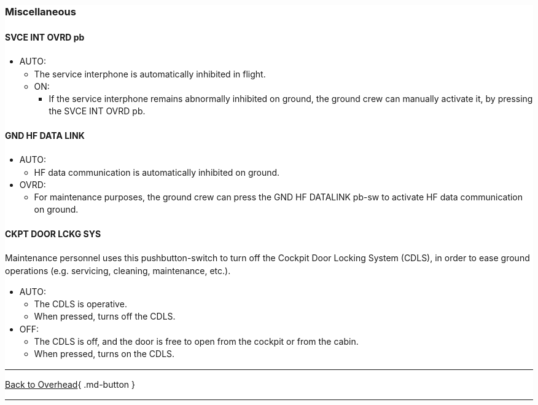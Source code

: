 ### Miscellaneous

#### SVCE INT OVRD pb

- AUTO:
    - The service interphone is automatically inhibited in flight.
  - ON:
    - If the service interphone remains abnormally inhibited on ground, the ground crew can manually activate it, by 
      pressing the SVCE INT OVRD pb.

#### GND HF DATA LINK

- AUTO:
    - HF data communication is automatically inhibited on ground.
- OVRD:
    - For maintenance purposes, the ground crew can press the GND HF DATALINK pb-sw to activate HF data communication on
      ground.

#### CKPT DOOR LCKG SYS

Maintenance personnel uses this pushbutton-switch to turn off the Cockpit Door Locking System
(CDLS), in order to ease ground operations (e.g. servicing, cleaning, maintenance, etc.).

- AUTO:
    - The CDLS is operative.
    - When pressed, turns off the CDLS.
- OFF:
    - The CDLS is off, and the door is free to open from the cockpit or from the cabin.
    - When pressed, turns on the CDLS.

---

[Back to Overhead](../overviews/ovhd.md){ .md-button }

---


